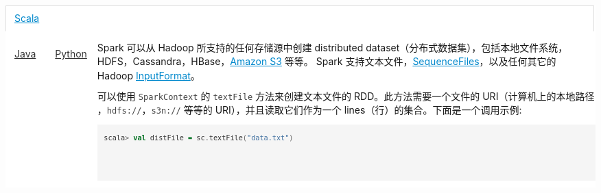 <a target="_blank" class="tab_scala" href="http://spark.apachecn.org/docs/cn/2.2.0/rdd-programming-guide.html#tab_scala_4" rel="nofollow" style="padding:8px 12px; margin:0px 2px 0px 0px; list-style:none; border-width:1px; border-style:solid; border-color:rgb(221,221,221) rgb(221,221,221) transparent; color:rgb(0,136,204); display:block; line-height:20px"><span style="padding:0px; margin:0px; list-style:none; border:0px">Scala</span></a></li><li style="padding:0px; margin:0px 0px -1px; list-style:none; border:0px; line-height:20px; float:left">
<a target="_blank" class="tab_java" href="http://spark.apachecn.org/docs/cn/2.2.0/rdd-programming-guide.html#tab_java_4" rel="nofollow" style="padding:8px 12px; margin:0px 2px 0px 0px; list-style:none; border:1px solid transparent; color:rgb(51,51,51); display:block; line-height:20px"><span style="padding:0px; margin:0px; list-style:none; border:0px">Java</span></a></li><li style="padding:0px; margin:0px 0px -1px; list-style:none; border:0px; line-height:20px; float:left">
<a target="_blank" class="tab_python" href="http://spark.apachecn.org/docs/cn/2.2.0/rdd-programming-guide.html#tab_python_4" rel="nofollow" style="padding:8px 12px; margin:0px 2px 0px 0px; list-style:none; border:1px solid transparent; color:rgb(51,51,51); display:block; line-height:20px"><span style="padding:0px; margin:0px; list-style:none; border:0px">Python</span></a></li></ul>
<div class="codetabs tab-content" style="padding:0px; margin:0px; list-style:none; border:0px; overflow:auto">
<div class="tab-pane active" id="tab_scala_4" style="padding:0px; margin:0px; list-style:none; border:0px">
<p style="padding-top:0px; padding-bottom:0px; margin-top:0px; margin-bottom:10px; list-style:none; border:0px">
Spark 可以从 Hadoop 所支持的任何存储源中创建 distributed dataset（分布式数据集），包括本地文件系统，HDFS，Cassandra，HBase，<a target="_blank" href="http://wiki.apache.org/hadoop/AmazonS3" rel="nofollow" style="padding:0px; margin:0px; list-style:none; border:0px; color:rgb(0,136,204)">Amazon S3</a> 等等。 Spark
 支持文本文件，<a target="_blank" href="http://hadoop.apache.org/common/docs/current/api/org/apache/hadoop/mapred/SequenceFileInputFormat.html" rel="nofollow" style="padding:0px; margin:0px; list-style:none; border:0px; color:rgb(0,136,204)">SequenceFiles</a>，以及任何其它的 Hadoop <a target="_blank" href="http://hadoop.apache.org/docs/stable/api/org/apache/hadoop/mapred/InputFormat.html" rel="nofollow" style="padding:0px; margin:0px; list-style:none; border:0px; color:rgb(0,136,204)">InputFormat</a>。</p>
<p style="padding-top:0px; padding-bottom:0px; margin-top:0px; margin-bottom:10px; list-style:none; border:0px">
可以使用 <code style='padding:0px; margin:0px; list-style:none; border:none; font-family:Menlo,"Lucida Console",monospace; font-size:12px; color:rgb(68,68,68)'>SparkContext</code> 的 <code style='padding:0px; margin:0px; list-style:none; border:none; font-family:Menlo,"Lucida Console",monospace; font-size:12px; color:rgb(68,68,68)'>textFile</code> 方法来创建文本文件的
 RDD。此方法需要一个文件的 URI（计算机上的本地路径 ，<code style='padding:0px; margin:0px; list-style:none; border:none; font-family:Menlo,"Lucida Console",monospace; font-size:12px; color:rgb(68,68,68)'>hdfs://</code>，<code style='padding:0px; margin:0px; list-style:none; border:none; font-family:Menlo,"Lucida Console",monospace; font-size:12px; color:rgb(68,68,68)'>s3n://</code> 等等的
 URI），并且读取它们作为一个 lines（行）的集合。下面是一个调用示例:</p>
<pre style='padding:9.5px; margin-top:0px; margin-bottom:10px; list-style:none; font-family:Menlo,"Lucida Console",monospace; font-size:12px; color:rgb(51,51,51); line-height:20px; word-break:break-all; word-wrap:break-word; white-space:pre-wrap; background-color:rgb(245,245,245)'><code class="language-scala" style='padding:0px; margin:0px; list-style:none; border:0px; font-family:Menlo,"Lucida Console",monospace; color:inherit; background:transparent'><span style="padding:0px; margin:0px; list-style:none; border:0px"></span><span class="n" style="padding:0px; margin:0px; list-style:none; border:0px">scala</span><span class="o" style="padding:0px; margin:0px; list-style:none; border:0px; color:rgb(102,102,102)">&gt;</span> <span class="k" style="padding:0px; margin:0px; list-style:none; border:0px; color:rgb(0,112,32); font-weight:bold">val</span> <span class="n" style="padding:0px; margin:0px; list-style:none; border:0px">distFile</span> <span class="k" style="padding:0px; margin:0px; list-style:none; border:0px; color:rgb(0,112,32); font-weight:bold">=</span> <span class="n" style="padding:0px; margin:0px; list-style:none; border:0px">sc</span><span class="o" style="padding:0px; margin:0px; list-style:none; border:0px; color:rgb(102,102,102)">.</span><span class="n" style="padding:0px; margin:0px; list-style:none; border:0px">textFile</span><span class="o" style="padding:0px; margin:0px; list-style:none; border:0px; color:rgb(102,102,102)">(</span><span class="s" style="padding:0px; margin:0px; list-style:none; border:0px; color:rgb(64,112,160)">"data.txt"</span><span class="o" style="padding:0px; margin:0px; list-style:none; border:0px; color:rgb(102,102,102)">)</span>